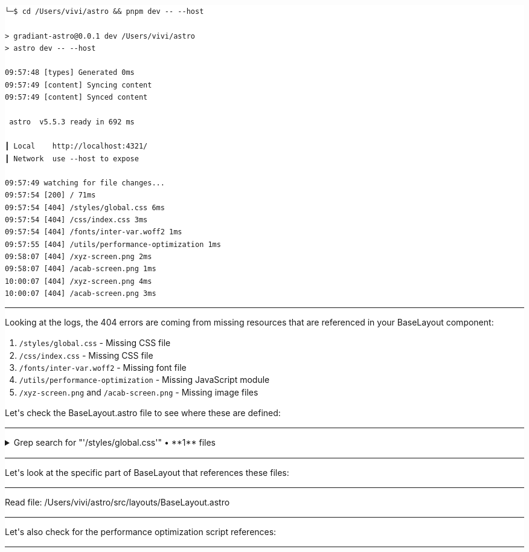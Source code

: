 ```
└─$ cd /Users/vivi/astro && pnpm dev -- --host

> gradiant-astro@0.0.1 dev /Users/vivi/astro
> astro dev -- --host

09:57:48 [types] Generated 0ms
09:57:49 [content] Syncing content
09:57:49 [content] Synced content

 astro  v5.5.3 ready in 692 ms

┃ Local    http://localhost:4321/
┃ Network  use --host to expose

09:57:49 watching for file changes...
09:57:54 [200] / 71ms
09:57:54 [404] /styles/global.css 6ms
09:57:54 [404] /css/index.css 3ms
09:57:54 [404] /fonts/inter-var.woff2 1ms
09:57:55 [404] /utils/performance-optimization 1ms
09:58:07 [404] /xyz-screen.png 2ms
09:58:07 [404] /acab-screen.png 1ms
10:00:07 [404] /xyz-screen.png 4ms
10:00:07 [404] /acab-screen.png 3ms
```

---

Looking at the logs, the 404 errors are coming from missing resources that are referenced in your BaseLayout component:

1. `/styles/global.css` - Missing CSS file
2. `/css/index.css` - Missing CSS file
3. `/fonts/inter-var.woff2` - Missing font file
4. `/utils/performance-optimization` - Missing JavaScript module
5. `/xyz-screen.png` and `/acab-screen.png` - Missing image files

Let's check the BaseLayout.astro file to see where these are defined:

---

<details><summary>Grep search for "'/styles/global.css'" • **1** files</summary></details>

---

Let's look at the specific part of BaseLayout that references these files:

---

Read file: /Users/vivi/astro/src/layouts/BaseLayout.astro

---

Let's also check for the performance optimization script references:

---